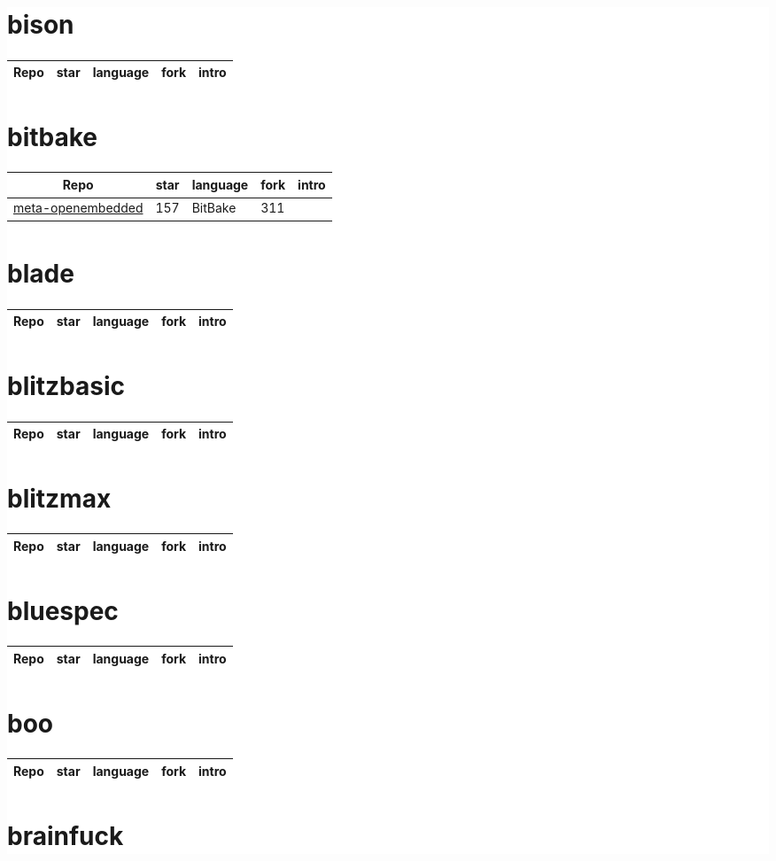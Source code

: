 # bison

Repo|star|language|fork|intro
-|-|-|-|-



# bitbake

Repo|star|language|fork|intro
-|-|-|-|-
[meta-openembedded](https://github.com/openembedded/meta-openembedded)|157|BitBake|311|


# blade

Repo|star|language|fork|intro
-|-|-|-|-



# blitzbasic

Repo|star|language|fork|intro
-|-|-|-|-



# blitzmax

Repo|star|language|fork|intro
-|-|-|-|-



# bluespec

Repo|star|language|fork|intro
-|-|-|-|-



# boo

Repo|star|language|fork|intro
-|-|-|-|-



# brainfuck
